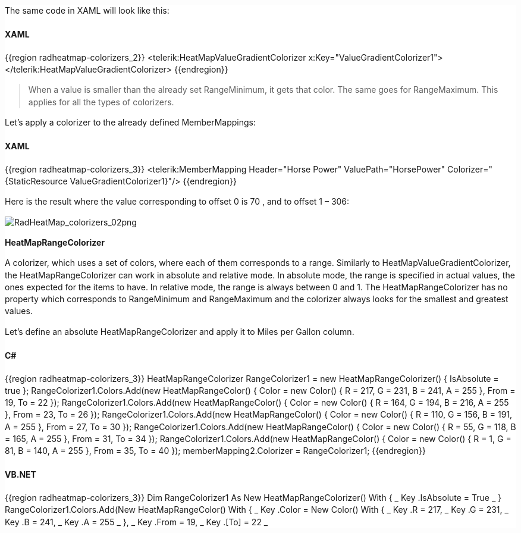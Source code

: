 The same code in XAML will look like this:

#### __XAML__
{{region radheatmap-colorizers_2}}
	<telerik:HeatMapValueGradientColorizer x:Key="ValueGradientColorizer1">
	    <GradientStop Offset="0" Color="#D9E7F1" />
	    <GradientStop Offset="1" Color="#01518C" />
	</telerik:HeatMapValueGradientColorizer>
{{endregion}}

>When a value is smaller than the already set RangeMinimum, it gets that color. The same goes for RangeMaximum. This applies for all the types of colorizers.          

Let’s apply a colorizer to the already defined MemberMappings:

#### __XAML__
{{region radheatmap-colorizers_3}}
	<telerik:MemberMapping Header="Horse Power" ValuePath="HorsePower" Colorizer="{StaticResource ValueGradientColorizer1}"/>
{{endregion}}

Here is the result where the value corresponding to offset 0 is 70 , and to offset 1 – 306:

![RadHeatMap_colorizers_02png](images/RadHeatMap_colorizers_02.png)

__HeatMapRangeColorizer__

A colorizer, which uses a set of colors, where each of them corresponds to a range. Similarly to HeatMapValueGradientColorizer, the HeatMapRangeColorizer can work in absolute and relative mode. In absolute mode, the range is specified in actual values, the ones expected for the items to have. In relative mode, the range is always between 0 and 1. The HeatMapRangeColorizer has no property which corresponds to RangeMinimum and RangeMaximum and the colorizer always looks for the smallest and greatest values.


Let’s define an absolute HeatMapRangeColorizer and apply it to Miles per Gallon column.

#### __C#__
{{region radheatmap-colorizers_3}}
	HeatMapRangeColorizer RangeColorizer1 = new HeatMapRangeColorizer() { IsAbsolute = true };
	RangeColorizer1.Colors.Add(new HeatMapRangeColor() { Color = new Color() { R = 217, G = 231, B = 241, A = 255 }, From = 19, To = 22 });
	RangeColorizer1.Colors.Add(new HeatMapRangeColor() { Color = new Color() { R = 164, G = 194, B = 216, A = 255 }, From = 23, To = 26 });
	RangeColorizer1.Colors.Add(new HeatMapRangeColor() { Color = new Color() { R = 110, G = 156, B = 191, A = 255 }, From = 27, To = 30 });
	RangeColorizer1.Colors.Add(new HeatMapRangeColor() { Color = new Color() { R = 55, G = 118, B = 165, A = 255 }, From = 31, To = 34 });
	RangeColorizer1.Colors.Add(new HeatMapRangeColor() { Color = new Color() { R = 1, G = 81, B = 140, A = 255 }, From = 35, To = 40 });
	memberMapping2.Colorizer = RangeColorizer1;
{{endregion}}

#### __VB.NET__
{{region radheatmap-colorizers_3}}
	Dim RangeColorizer1 As New HeatMapRangeColorizer() With { _
		Key .IsAbsolute = True _
	}
	RangeColorizer1.Colors.Add(New HeatMapRangeColor() With { _
		Key .Color = New Color() With { _
			Key .R = 217, _
			Key .G = 231, _
			Key .B = 241, _
			Key .A = 255 _
		}, _
		Key .From = 19, _
		Key .[To] = 22 _